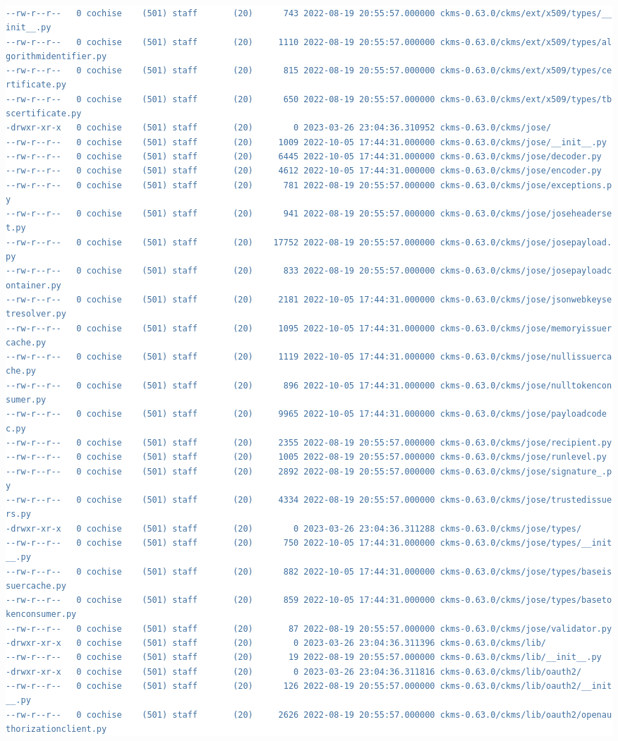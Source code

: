```diff
--rw-r--r--   0 cochise    (501) staff       (20)      743 2022-08-19 20:55:57.000000 ckms-0.63.0/ckms/ext/x509/types/__init__.py
--rw-r--r--   0 cochise    (501) staff       (20)     1110 2022-08-19 20:55:57.000000 ckms-0.63.0/ckms/ext/x509/types/algorithmidentifier.py
--rw-r--r--   0 cochise    (501) staff       (20)      815 2022-08-19 20:55:57.000000 ckms-0.63.0/ckms/ext/x509/types/certificate.py
--rw-r--r--   0 cochise    (501) staff       (20)      650 2022-08-19 20:55:57.000000 ckms-0.63.0/ckms/ext/x509/types/tbscertificate.py
-drwxr-xr-x   0 cochise    (501) staff       (20)        0 2023-03-26 23:04:36.310952 ckms-0.63.0/ckms/jose/
--rw-r--r--   0 cochise    (501) staff       (20)     1009 2022-10-05 17:44:31.000000 ckms-0.63.0/ckms/jose/__init__.py
--rw-r--r--   0 cochise    (501) staff       (20)     6445 2022-10-05 17:44:31.000000 ckms-0.63.0/ckms/jose/decoder.py
--rw-r--r--   0 cochise    (501) staff       (20)     4612 2022-10-05 17:44:31.000000 ckms-0.63.0/ckms/jose/encoder.py
--rw-r--r--   0 cochise    (501) staff       (20)      781 2022-08-19 20:55:57.000000 ckms-0.63.0/ckms/jose/exceptions.py
--rw-r--r--   0 cochise    (501) staff       (20)      941 2022-08-19 20:55:57.000000 ckms-0.63.0/ckms/jose/joseheaderset.py
--rw-r--r--   0 cochise    (501) staff       (20)    17752 2022-08-19 20:55:57.000000 ckms-0.63.0/ckms/jose/josepayload.py
--rw-r--r--   0 cochise    (501) staff       (20)      833 2022-08-19 20:55:57.000000 ckms-0.63.0/ckms/jose/josepayloadcontainer.py
--rw-r--r--   0 cochise    (501) staff       (20)     2181 2022-10-05 17:44:31.000000 ckms-0.63.0/ckms/jose/jsonwebkeysetresolver.py
--rw-r--r--   0 cochise    (501) staff       (20)     1095 2022-10-05 17:44:31.000000 ckms-0.63.0/ckms/jose/memoryissuercache.py
--rw-r--r--   0 cochise    (501) staff       (20)     1119 2022-10-05 17:44:31.000000 ckms-0.63.0/ckms/jose/nullissuercache.py
--rw-r--r--   0 cochise    (501) staff       (20)      896 2022-10-05 17:44:31.000000 ckms-0.63.0/ckms/jose/nulltokenconsumer.py
--rw-r--r--   0 cochise    (501) staff       (20)     9965 2022-10-05 17:44:31.000000 ckms-0.63.0/ckms/jose/payloadcodec.py
--rw-r--r--   0 cochise    (501) staff       (20)     2355 2022-08-19 20:55:57.000000 ckms-0.63.0/ckms/jose/recipient.py
--rw-r--r--   0 cochise    (501) staff       (20)     1005 2022-08-19 20:55:57.000000 ckms-0.63.0/ckms/jose/runlevel.py
--rw-r--r--   0 cochise    (501) staff       (20)     2892 2022-08-19 20:55:57.000000 ckms-0.63.0/ckms/jose/signature_.py
--rw-r--r--   0 cochise    (501) staff       (20)     4334 2022-08-19 20:55:57.000000 ckms-0.63.0/ckms/jose/trustedissuers.py
-drwxr-xr-x   0 cochise    (501) staff       (20)        0 2023-03-26 23:04:36.311288 ckms-0.63.0/ckms/jose/types/
--rw-r--r--   0 cochise    (501) staff       (20)      750 2022-10-05 17:44:31.000000 ckms-0.63.0/ckms/jose/types/__init__.py
--rw-r--r--   0 cochise    (501) staff       (20)      882 2022-10-05 17:44:31.000000 ckms-0.63.0/ckms/jose/types/baseissuercache.py
--rw-r--r--   0 cochise    (501) staff       (20)      859 2022-10-05 17:44:31.000000 ckms-0.63.0/ckms/jose/types/basetokenconsumer.py
--rw-r--r--   0 cochise    (501) staff       (20)       87 2022-08-19 20:55:57.000000 ckms-0.63.0/ckms/jose/validator.py
-drwxr-xr-x   0 cochise    (501) staff       (20)        0 2023-03-26 23:04:36.311396 ckms-0.63.0/ckms/lib/
--rw-r--r--   0 cochise    (501) staff       (20)       19 2022-08-19 20:55:57.000000 ckms-0.63.0/ckms/lib/__init__.py
-drwxr-xr-x   0 cochise    (501) staff       (20)        0 2023-03-26 23:04:36.311816 ckms-0.63.0/ckms/lib/oauth2/
--rw-r--r--   0 cochise    (501) staff       (20)      126 2022-08-19 20:55:57.000000 ckms-0.63.0/ckms/lib/oauth2/__init__.py
--rw-r--r--   0 cochise    (501) staff       (20)     2626 2022-08-19 20:55:57.000000 ckms-0.63.0/ckms/lib/oauth2/openauthorizationclient.py
```